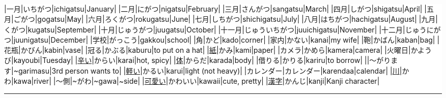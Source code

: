 |一月|いちがつ|ichigatsu|January|
|二月|にがつ|nigatsu|February|
|三月|さんがつ|sangatsu|March|
|四月|しがつ|shigatsu|April|
|五月|ごがつ|gogatsu|May|
|六月|ろくがつ|rokugatsu|June|
|七月|しちがつ|shichigatsu|July|
|八月|はちがつ|hachigatsu|August|
|九月|くがつ|kugatsu|September|
|十月|じゅうがつ|juugatsu|October|
|十一月|じゅういちがつ|juuichigatsu|November|
|十二月|じゅうにがつ|juunigatsu|December|
|学校|がっこう|gakkou|school|
|角|かど|kado|corner|
|家内|かない|kanai|my wife|
|鞄|かばん|kaban|bag|
|花瓶|かびん|kabin|vase|
|冠る|かぶる|kaburu|to put on a hat|
|[紙](https://nihongoichiban.com/2011/05/02/%e7%b4%99/ "紙")|かみ|kami|paper|
|カメラ|かめら|kamera|camera|
|火曜日|かようび|kayoubi|Tuesday|
|[辛い](https://nihongoichiban.com/2011/05/15/%e8%be%9b%e3%81%84/ "辛い")|からい|karai|hot, spicy|
|[体](https://nihongoichiban.com/2011/05/14/%e4%bd%93/ "体")|からだ|karada|body|
|借りる|かりる|kariru|to borrow|
||〜がります|~garimasu|3rd person wants to|
|[軽い](https://nihongoichiban.com/2011/05/15/%e8%bb%bd%e3%81%84/ "軽い")|かるい|karui|light (not heavy)|
|カレンダー|カレンダー|karendaa|calendar|
|[川](https://nihongoichiban.com/2011/03/27/%e5%b7%9d/ "川")|かわ|kawa|river|
|〜側|~がわ|~gawa|~side|
|[可愛い](https://nihongoichiban.com/2011/05/15/%e5%8f%af%e6%84%9b%e3%81%84/ "可愛い")|かわいい|kawaii|cute, pretty|
|[漢字](https://nihongoichiban.com/2011/05/04/%e6%bc%a2%e5%ad%97/ "漢字")|かんじ|kanji|Kanji character|

---